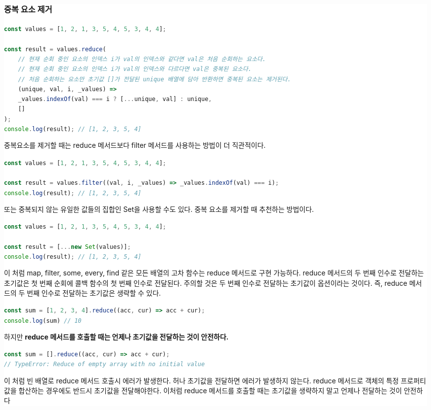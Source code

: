 ### 중복 요소 제거
```javascript
const values = [1, 2, 1, 3, 5, 4, 5, 3, 4, 4];

const result = values.reduce(
    // 현재 순회 중인 요소의 인덱스 i가 val의 인덱스와 같다면 val은 처음 순회하는 요소다.
    // 현재 순회 중인 요소의 인덱스 i가 val의 인덱스와 다르다면 val은 중복된 요소다.
    // 처음 순회하는 요소만 초기값 []가 전달된 unique 배열에 담아 반환하면 중복된 요소는 제거된다.
    (unique, val, i, _values) =>
    _values.indexOf(val) === i ? [...unique, val] : unique,
    []
);
console.log(result); // [1, 2, 3, 5, 4]
```
중복요소를 제거할 때는 reduce 메서드보다 filter 메서드를 사용하는 방법이 더 직관적이다.
```javascript
const values = [1, 2, 1, 3, 5, 4, 5, 3, 4, 4];

const result = values.filter((val, i, _values) => _values.indexOf(val) === i);
console.log(result); // [1, 2, 3, 5, 4]
```
또는 중복되지 않는 유일한 값들의 집합인 Set을 사용할 수도 있다. 중복 요소를 제거할 때 추천하는 방법이다.
```javascript
const values = [1, 2, 1, 3, 5, 4, 5, 3, 4, 4];

const result = [...new Set(values)];
console.log(result); // [1, 2, 3, 5, 4]
```
이 처럼 map, filter, some, every, find 같은 모든 배열의 고차 함수는 reduce 메서드로 구현 가능하다.
reduce 메서드의 두 번째 인수로 전달하는 초기값은 첫 번째 순회에 콜백 함수의 첫 번째 인수로 전달된다. 주의할 것은 두 번째 인수로 전달하는 초기값이
옵션이라는 것이다. 즉, reduce 메서드의 두 번째 인수로 전달하는 초기값은 생략할 수 있다.

```javascript
const sum = [1, 2, 3, 4].reduce((acc, cur) => acc + cur);
console.log(sum) // 10
```
하지만 **reduce 메서드를 호출할 때는 언제나 초기값을 전달하는 것이 안전하다.**
```javascript
const sum = [].reduce((acc, cur) => acc + cur);
// TypeError: Reduce of empty array with no initial value
```
이 처럼 빈 배열로 reduce 메서드 호출시 에러가 발생한다. 허나 초기값을 전달하면 에러가 발생하지 않는다.
reduce 메서드로 객체의 특정 프로퍼티 값을 합산하는 경우에도 반드시 초기값을 전달해야한다. 이처럼 reduce 메서드를 호출할 때는 
초기값을 생략하지 말고 언제나 전달하는 것이 안전하다